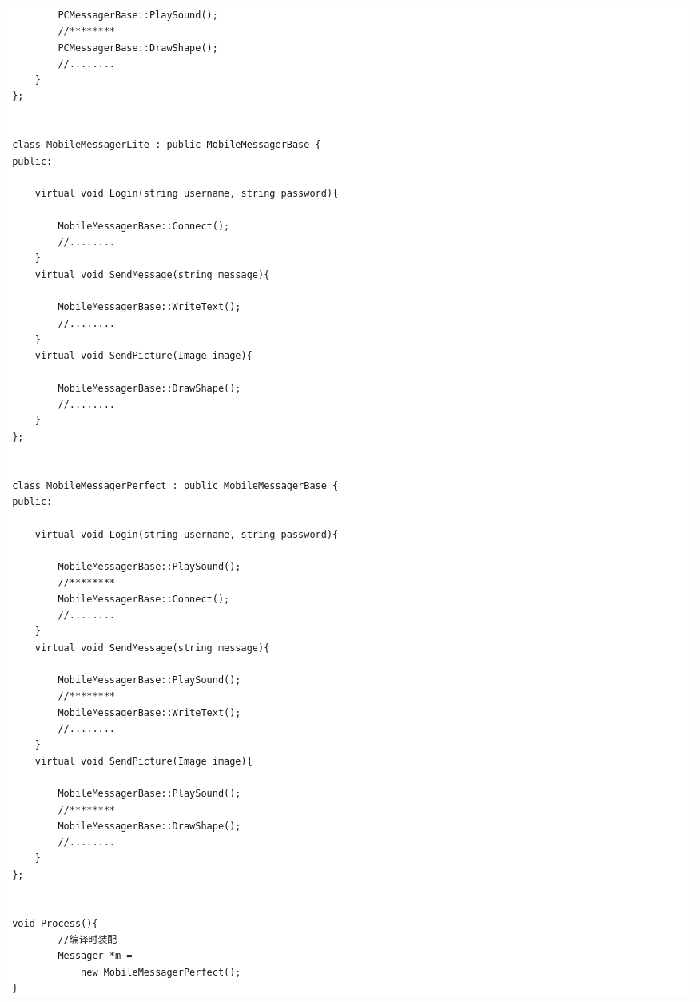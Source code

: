             PCMessagerBase::PlaySound();
             //********
             PCMessagerBase::DrawShape();
             //........
         }
     };
    
    
     class MobileMessagerLite : public MobileMessagerBase {
     public:
    
         virtual void Login(string username, string password){
    
             MobileMessagerBase::Connect();
             //........
         }
         virtual void SendMessage(string message){
    
             MobileMessagerBase::WriteText();
             //........
         }
         virtual void SendPicture(Image image){
    
             MobileMessagerBase::DrawShape();
             //........
         }
     };
    
    
     class MobileMessagerPerfect : public MobileMessagerBase {
     public:
    
         virtual void Login(string username, string password){
    
             MobileMessagerBase::PlaySound();
             //********
             MobileMessagerBase::Connect();
             //........
         }
         virtual void SendMessage(string message){
    
             MobileMessagerBase::PlaySound();
             //********
             MobileMessagerBase::WriteText();
             //........
         }
         virtual void SendPicture(Image image){
    
             MobileMessagerBase::PlaySound();
             //********
             MobileMessagerBase::DrawShape();
             //........
         }
     };
    
    
     void Process(){
             //编译时装配
             Messager *m =
                 new MobileMessagerPerfect();
     }
    